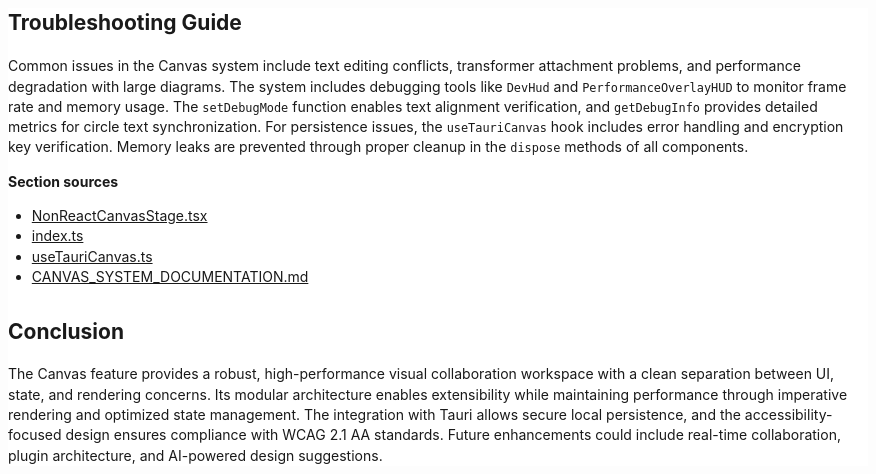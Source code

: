 ## Troubleshooting Guide

Common issues in the Canvas system include text editing conflicts, transformer attachment problems, and performance degradation with large diagrams. The system includes debugging tools like `DevHud` and `PerformanceOverlayHUD` to monitor frame rate and memory usage. The `setDebugMode` function enables text alignment verification, and `getDebugInfo` provides detailed metrics for circle text synchronization. For persistence issues, the `useTauriCanvas` hook includes error handling and encryption key verification. Memory leaks are prevented through proper cleanup in the `dispose` methods of all components.

**Section sources**
- [NonReactCanvasStage.tsx](file://src/features/canvas/components/NonReactCanvasStage.tsx)
- [index.ts](file://src/features/canvas/renderer/index.ts)
- [useTauriCanvas.ts](file://src/features/canvas/hooks/useTauriCanvas.ts)
- [CANVAS_SYSTEM_DOCUMENTATION.md](file://src/features/canvas/CANVAS_SYSTEM_DOCUMENTATION.md)

## Conclusion

The Canvas feature provides a robust, high-performance visual collaboration workspace with a clean separation between UI, state, and rendering concerns. Its modular architecture enables extensibility while maintaining performance through imperative rendering and optimized state management. The integration with Tauri allows secure local persistence, and the accessibility-focused design ensures compliance with WCAG 2.1 AA standards. Future enhancements could include real-time collaboration, plugin architecture, and AI-powered design suggestions.